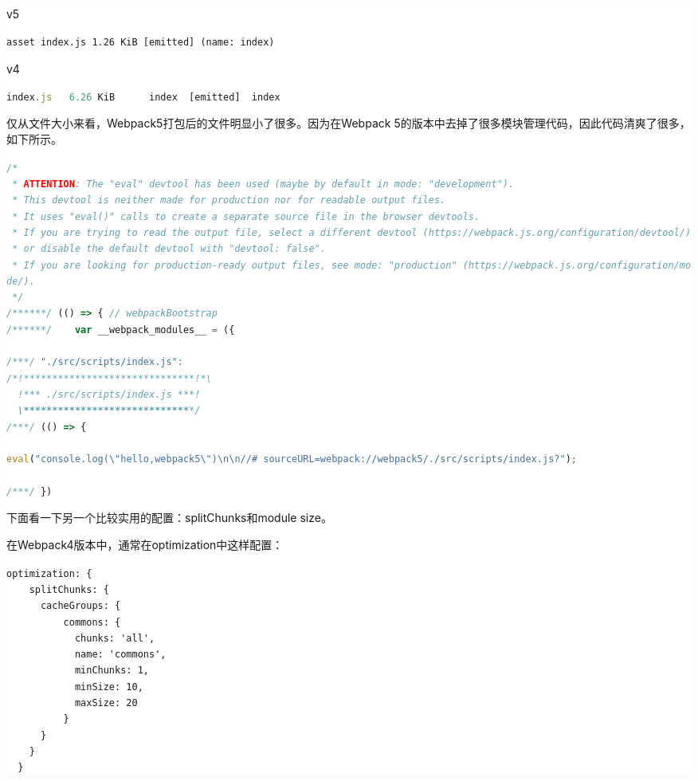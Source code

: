 v5

```
asset index.js 1.26 KiB [emitted] (name: index)
```

v4

```js
index.js   6.26 KiB      index  [emitted]  index
```

仅从文件大小来看，Webpack5打包后的文件明显小了很多。因为在Webpack 5的版本中去掉了很多模块管理代码，因此代码清爽了很多，如下所示。

```js
/*
 * ATTENTION: The "eval" devtool has been used (maybe by default in mode: "development").
 * This devtool is neither made for production nor for readable output files.
 * It uses "eval()" calls to create a separate source file in the browser devtools.
 * If you are trying to read the output file, select a different devtool (https://webpack.js.org/configuration/devtool/)
 * or disable the default devtool with "devtool: false".
 * If you are looking for production-ready output files, see mode: "production" (https://webpack.js.org/configuration/mode/).
 */
/******/ (() => { // webpackBootstrap
/******/ 	var __webpack_modules__ = ({

/***/ "./src/scripts/index.js":
/*!******************************!*\
  !*** ./src/scripts/index.js ***!
  \******************************/
/***/ (() => {

eval("console.log(\"hello,webpack5\")\n\n//# sourceURL=webpack://webpack5/./src/scripts/index.js?");

/***/ })
```

下面看一下另一个比较实用的配置：splitChunks和module size。

在Webpack4版本中，通常在optimization中这样配置：

```
optimization: {
    splitChunks: {
      cacheGroups: {
          commons: {
            chunks: 'all',
            name: 'commons',
            minChunks: 1,
            minSize: 10,
            maxSize: 20
          }
      }
    }
  }
```
